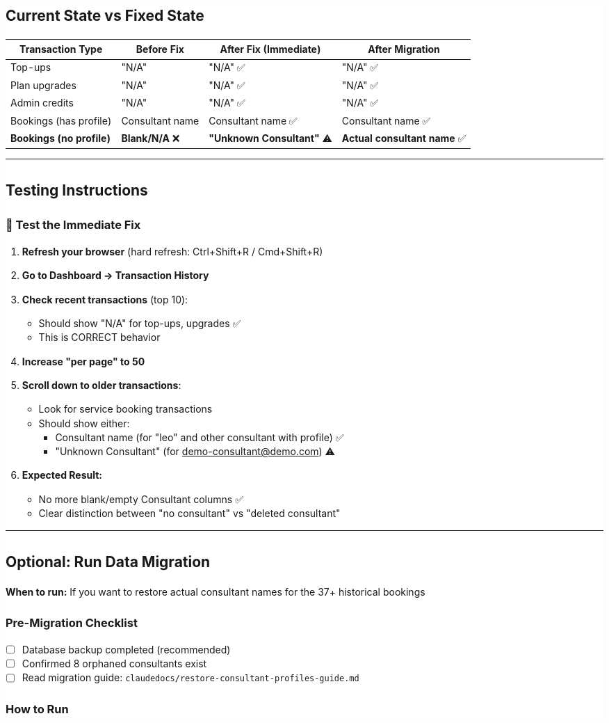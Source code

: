 ## Current State vs Fixed State

| Transaction Type | Before Fix | After Fix (Immediate) | After Migration |
|------------------|-----------|---------------------|----------------|
| Top-ups | "N/A" | "N/A" ✅ | "N/A" ✅ |
| Plan upgrades | "N/A" | "N/A" ✅ | "N/A" ✅ |
| Admin credits | "N/A" | "N/A" ✅ | "N/A" ✅ |
| Bookings (has profile) | Consultant name | Consultant name ✅ | Consultant name ✅ |
| **Bookings (no profile)** | **Blank/N/A** ❌ | **"Unknown Consultant"** ⚠️ | **Actual consultant name** ✅ |

---

## Testing Instructions

### 🧪 Test the Immediate Fix

1. **Refresh your browser** (hard refresh: Ctrl+Shift+R / Cmd+Shift+R)

2. **Go to Dashboard → Transaction History**

3. **Check recent transactions** (top 10):
   - Should show "N/A" for top-ups, upgrades ✅
   - This is CORRECT behavior

4. **Increase "per page" to 50**

5. **Scroll down to older transactions**:
   - Look for service booking transactions
   - Should show either:
     - Consultant name (for "leo" and other consultant with profile) ✅
     - "Unknown Consultant" (for demo-consultant@demo.com) ⚠️

6. **Expected Result:**
   - No more blank/empty Consultant columns ✅
   - Clear distinction between "no consultant" vs "deleted consultant"

---

## Optional: Run Data Migration

**When to run:** If you want to restore actual consultant names for the 37+ historical bookings

### Pre-Migration Checklist

- [ ] Database backup completed (recommended)
- [ ] Confirmed 8 orphaned consultants exist
- [ ] Read migration guide: `claudedocs/restore-consultant-profiles-guide.md`

### How to Run
